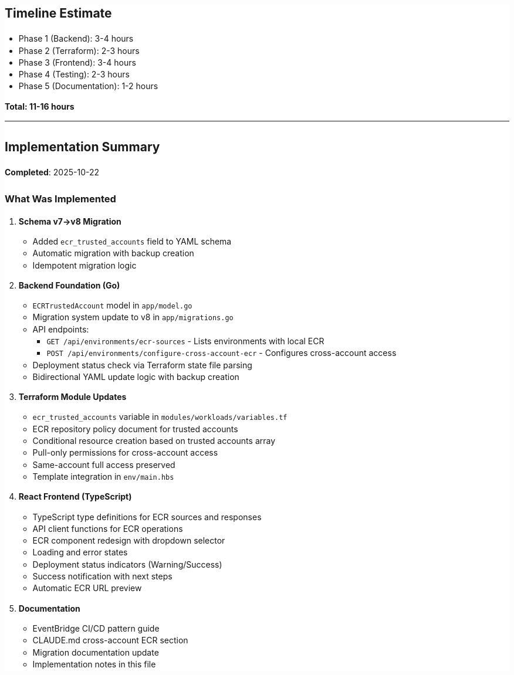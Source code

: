 ## Timeline Estimate

- Phase 1 (Backend): 3-4 hours
- Phase 2 (Terraform): 2-3 hours
- Phase 3 (Frontend): 3-4 hours
- Phase 4 (Testing): 2-3 hours
- Phase 5 (Documentation): 1-2 hours

**Total: 11-16 hours**

---

## Implementation Summary

**Completed**: 2025-10-22

### What Was Implemented

1. **Schema v7→v8 Migration**
   - Added `ecr_trusted_accounts` field to YAML schema
   - Automatic migration with backup creation
   - Idempotent migration logic

2. **Backend Foundation (Go)**
   - `ECRTrustedAccount` model in `app/model.go`
   - Migration system update to v8 in `app/migrations.go`
   - API endpoints:
     - `GET /api/environments/ecr-sources` - Lists environments with local ECR
     - `POST /api/environments/configure-cross-account-ecr` - Configures cross-account access
   - Deployment status check via Terraform state file parsing
   - Bidirectional YAML update logic with backup creation

3. **Terraform Module Updates**
   - `ecr_trusted_accounts` variable in `modules/workloads/variables.tf`
   - ECR repository policy document for trusted accounts
   - Conditional resource creation based on trusted accounts array
   - Pull-only permissions for cross-account access
   - Same-account full access preserved
   - Template integration in `env/main.hbs`

4. **React Frontend (TypeScript)**
   - TypeScript type definitions for ECR sources and responses
   - API client functions for ECR operations
   - ECR component redesign with dropdown selector
   - Loading and error states
   - Deployment status indicators (Warning/Success)
   - Success notification with next steps
   - Automatic ECR URL preview

5. **Documentation**
   - EventBridge CI/CD pattern guide
   - CLAUDE.md cross-account ECR section
   - Migration documentation update
   - Implementation notes in this file
